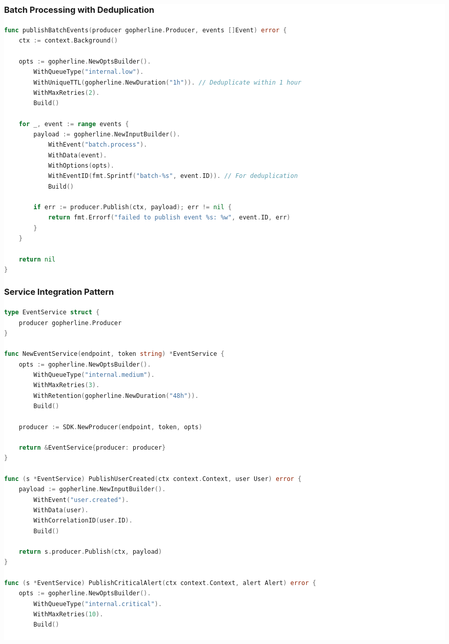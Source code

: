 ### Batch Processing with Deduplication

```go
func publishBatchEvents(producer gopherline.Producer, events []Event) error {
    ctx := context.Background()
    
    opts := gopherline.NewOptsBuilder().
        WithQueueType("internal.low").
        WithUniqueTTL(gopherline.NewDuration("1h")). // Deduplicate within 1 hour
        WithMaxRetries(2).
        Build()
    
    for _, event := range events {
        payload := gopherline.NewInputBuilder().
            WithEvent("batch.process").
            WithData(event).
            WithOptions(opts).
            WithEventID(fmt.Sprintf("batch-%s", event.ID)). // For deduplication
            Build()
        
        if err := producer.Publish(ctx, payload); err != nil {
            return fmt.Errorf("failed to publish event %s: %w", event.ID, err)
        }
    }
    
    return nil
}
```

### Service Integration Pattern

```go
type EventService struct {
    producer gopherline.Producer
}

func NewEventService(endpoint, token string) *EventService {
    opts := gopherline.NewOptsBuilder().
        WithQueueType("internal.medium").
        WithMaxRetries(3).
        WithRetention(gopherline.NewDuration("48h")).
        Build()
    
    producer := SDK.NewProducer(endpoint, token, opts)
    
    return &EventService{producer: producer}
}

func (s *EventService) PublishUserCreated(ctx context.Context, user User) error {
    payload := gopherline.NewInputBuilder().
        WithEvent("user.created").
        WithData(user).
        WithCorrelationID(user.ID).
        Build()
    
    return s.producer.Publish(ctx, payload)
}

func (s *EventService) PublishCriticalAlert(ctx context.Context, alert Alert) error {
    opts := gopherline.NewOptsBuilder().
        WithQueueType("internal.critical").
        WithMaxRetries(10).
        Build()
    
```